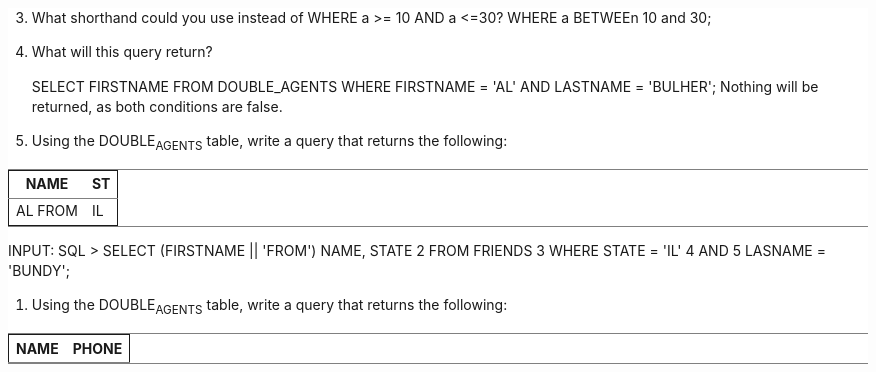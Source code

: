 3.  What shorthand could you use instead of WHERE a >= 10 AND a <=30?
    WHERE a BETWEEn 10 and 30;

4.  What will this query return?

    SELECT FIRSTNAME
    FROM DOUBLE_AGENTS
    WHERE FIRSTNAME = 'AL'
      AND LASTNAME = 'BULHER';
   Nothing will be returned, as both conditions are false.

1.  Using the DOUBLE<sub>AGENTS</sub> table, write a query that returns the following:

<table border="2" cellspacing="0" cellpadding="6" rules="groups" frame="hsides">


<colgroup>
<col  class="left" />

<col  class="left" />
</colgroup>
<thead>
<tr>
<th scope="col" class="left">NAME</th>
<th scope="col" class="left">ST</th>
</tr>
</thead>

<tbody>
<tr>
<td class="left">AL             FROM</td>
<td class="left">IL</td>
</tr>
</tbody>
</table>
   INPUT:
   SQL > SELECT (FIRSTNAME || 'FROM') NAME, STATE
     2   FROM FRIENDS
     3   WHERE STATE = 'IL'
     4   AND
     5   LASNAME = 'BUNDY';
    
1.  Using the DOUBLE<sub>AGENTS</sub> table, write a query that returns the following:

<table border="2" cellspacing="0" cellpadding="6" rules="groups" frame="hsides">


<colgroup>
<col  class="left" />

<col  class="right" />
</colgroup>
<thead>
<tr>
<th scope="col" class="left">NAME</th>
<th scope="col" class="right">PHONE</th>
</tr>
</thead>
